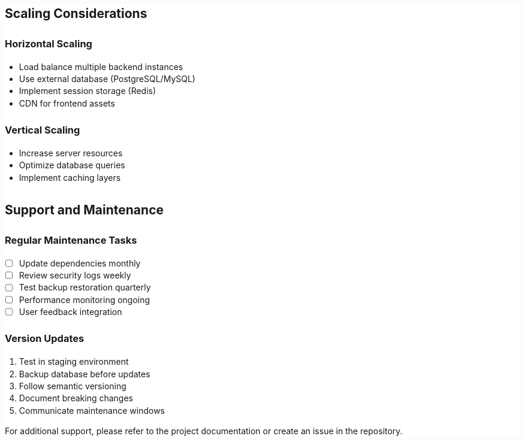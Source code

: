 ## Scaling Considerations

### Horizontal Scaling
- Load balance multiple backend instances
- Use external database (PostgreSQL/MySQL)
- Implement session storage (Redis)
- CDN for frontend assets

### Vertical Scaling
- Increase server resources
- Optimize database queries
- Implement caching layers

## Support and Maintenance

### Regular Maintenance Tasks
- [ ] Update dependencies monthly
- [ ] Review security logs weekly
- [ ] Test backup restoration quarterly
- [ ] Performance monitoring ongoing
- [ ] User feedback integration

### Version Updates
1. Test in staging environment
2. Backup database before updates
3. Follow semantic versioning
4. Document breaking changes
5. Communicate maintenance windows

For additional support, please refer to the project documentation or create an issue in the repository.